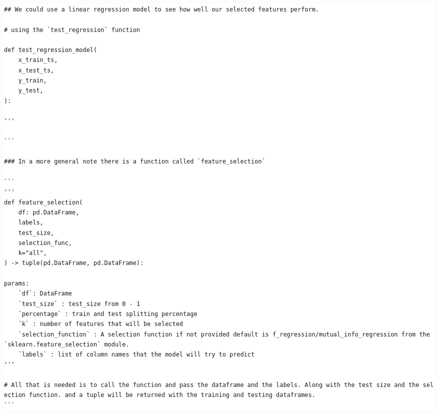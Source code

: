     ## We could use a linear regression model to see how well our selected features perform.

    # using the `test_regression` function
    
    def test_regression_model(
        x_train_ts,
        x_test_ts,
        y_train,
        y_test,
    ):

    '''

    ```

    ### In a more general note there is a function called `feature_selection` 
    
    ```
    '''
    def feature_selection(
        df: pd.DataFrame,
        labels,
        test_size,
        selection_func,
        k="all",
    ) -> tuple(pd.DataFrame, pd.DataFrame):

    params: 
        `df`: DataFrame
        `test_size` : test_size from 0 - 1
        `percentage` : train and test splitting percentage
        `k` : number of features that will be selected
        `selection_function` : A selection function if not provided default is f_regression/mutual_info_regression from the `sklearn.feature_selection` module. 
        `labels` : list of column names that the model will try to predict
    '''

    # All that is needed is to call the function and pass the dataframe and the labels. Along with the test size and the selection function. and a tuple will be returned with the training and testing dataframes.
    ```